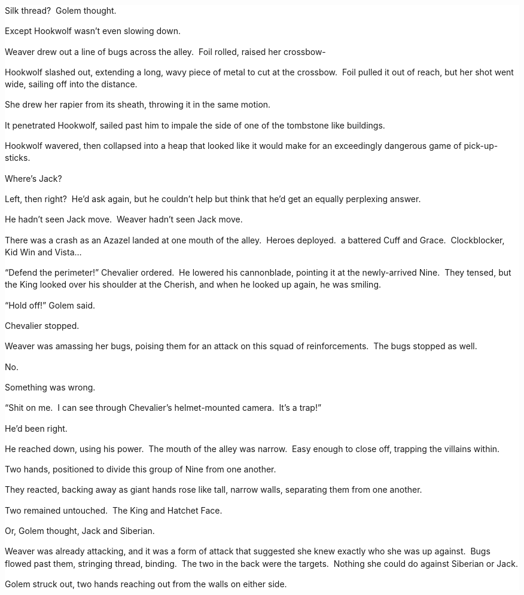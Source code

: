 Silk thread?  Golem thought.

Except Hookwolf wasn’t even slowing down.

Weaver drew out a line of bugs across the alley.  Foil rolled, raised her crossbow-

Hookwolf slashed out, extending a long, wavy piece of metal to cut at the crossbow.  Foil pulled it out of reach, but her shot went wide, sailing off into the distance.

She drew her rapier from its sheath, throwing it in the same motion.

It penetrated Hookwolf, sailed past him to impale the side of one of the tombstone like buildings.

Hookwolf wavered, then collapsed into a heap that looked like it would make for an exceedingly dangerous game of pick-up-sticks.

Where’s Jack?

Left, then right?  He’d ask again, but he couldn’t help but think that he’d get an equally perplexing answer.

He hadn’t seen Jack move.  Weaver hadn’t seen Jack move.

There was a crash as an Azazel landed at one mouth of the alley.  Heroes deployed.  a battered Cuff and Grace.  Clockblocker, Kid Win and Vista…

“Defend the perimeter!” Chevalier ordered.  He lowered his cannonblade, pointing it at the newly-arrived Nine.  They tensed, but the King looked over his shoulder at the Cherish, and when he looked up again, he was smiling.

“Hold off!” Golem said.

Chevalier stopped.

Weaver was amassing her bugs, poising them for an attack on this squad of reinforcements.  The bugs stopped as well.

No.

Something was wrong.

“Shit on me.  I can see through Chevalier’s helmet-mounted camera.  It’s a trap!”

He’d been right.

He reached down, using his power.  The mouth of the alley was narrow.  Easy enough to close off, trapping the villains within.

Two hands, positioned to divide this group of Nine from one another.

They reacted, backing away as giant hands rose like tall, narrow walls, separating them from one another.

Two remained untouched.  The King and Hatchet Face.

Or, Golem thought, Jack and Siberian.

Weaver was already attacking, and it was a form of attack that suggested she knew exactly who she was up against.  Bugs flowed past them, stringing thread, binding.  The two in the back were the targets.  Nothing she could do against Siberian or Jack.

Golem struck out, two hands reaching out from the walls on either side.
